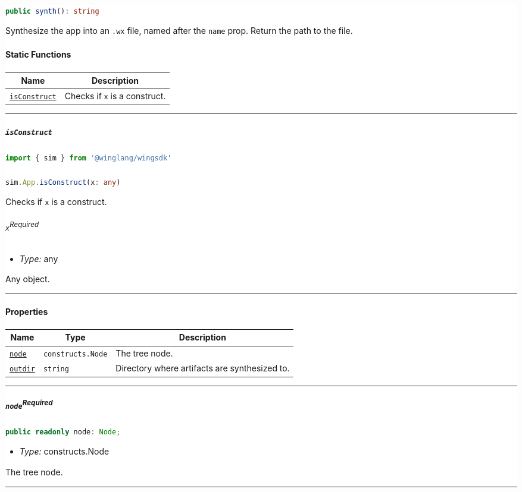 ```typescript
public synth(): string
```

Synthesize the app into an `.wx` file, named after the `name` prop. Return the path to the file.

#### Static Functions <a name="Static Functions" id="Static Functions"></a>

| **Name** | **Description** |
| --- | --- |
| <code><a href="#@winglang/wingsdk.sim.App.isConstruct">isConstruct</a></code> | Checks if `x` is a construct. |

---

##### ~~`isConstruct`~~ <a name="isConstruct" id="@winglang/wingsdk.sim.App.isConstruct"></a>

```typescript
import { sim } from '@winglang/wingsdk'

sim.App.isConstruct(x: any)
```

Checks if `x` is a construct.

###### `x`<sup>Required</sup> <a name="x" id="@winglang/wingsdk.sim.App.isConstruct.parameter.x"></a>

- *Type:* any

Any object.

---

#### Properties <a name="Properties" id="Properties"></a>

| **Name** | **Type** | **Description** |
| --- | --- | --- |
| <code><a href="#@winglang/wingsdk.sim.App.property.node">node</a></code> | <code>constructs.Node</code> | The tree node. |
| <code><a href="#@winglang/wingsdk.sim.App.property.outdir">outdir</a></code> | <code>string</code> | Directory where artifacts are synthesized to. |

---

##### `node`<sup>Required</sup> <a name="node" id="@winglang/wingsdk.sim.App.property.node"></a>

```typescript
public readonly node: Node;
```

- *Type:* constructs.Node

The tree node.

---
